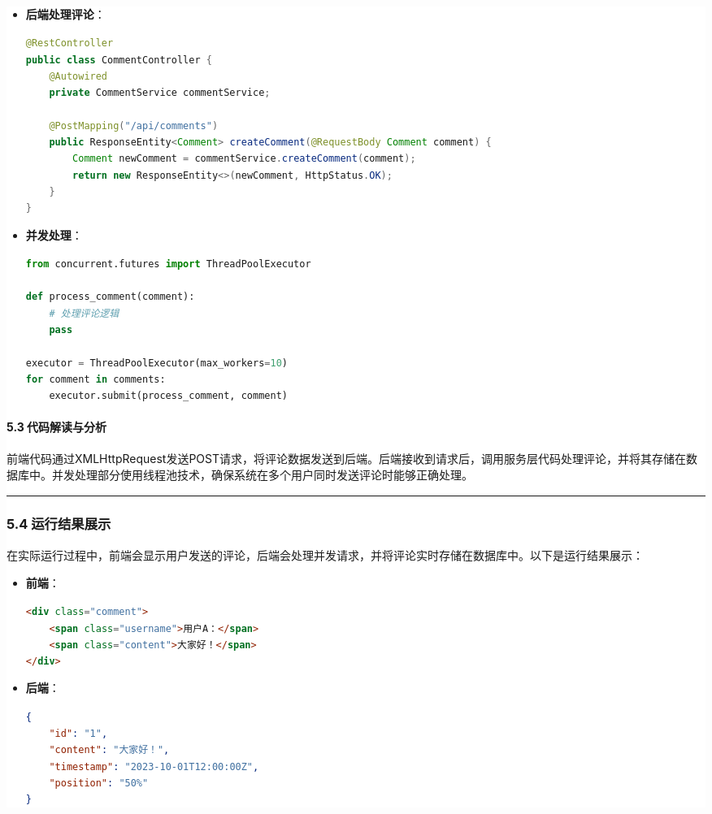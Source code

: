 - **后端处理评论**：

  ```java
  @RestController
  public class CommentController {
      @Autowired
      private CommentService commentService;
      
      @PostMapping("/api/comments")
      public ResponseEntity<Comment> createComment(@RequestBody Comment comment) {
          Comment newComment = commentService.createComment(comment);
          return new ResponseEntity<>(newComment, HttpStatus.OK);
      }
  }
  ```

- **并发处理**：

  ```python
  from concurrent.futures import ThreadPoolExecutor

  def process_comment(comment):
      # 处理评论逻辑
      pass

  executor = ThreadPoolExecutor(max_workers=10)
  for comment in comments:
      executor.submit(process_comment, comment)
  ```

#### 5.3 代码解读与分析

前端代码通过XMLHttpRequest发送POST请求，将评论数据发送到后端。后端接收到请求后，调用服务层代码处理评论，并将其存储在数据库中。并发处理部分使用线程池技术，确保系统在多个用户同时发送评论时能够正确处理。

--------------------

### 5.4 运行结果展示

在实际运行过程中，前端会显示用户发送的评论，后端会处理并发请求，并将评论实时存储在数据库中。以下是运行结果展示：

- **前端**：

  ```html
  <div class="comment">
      <span class="username">用户A：</span>
      <span class="content">大家好！</span>
  </div>
  ```

- **后端**：

  ```json
  {
      "id": "1",
      "content": "大家好！",
      "timestamp": "2023-10-01T12:00:00Z",
      "position": "50%"
  }
  ```
